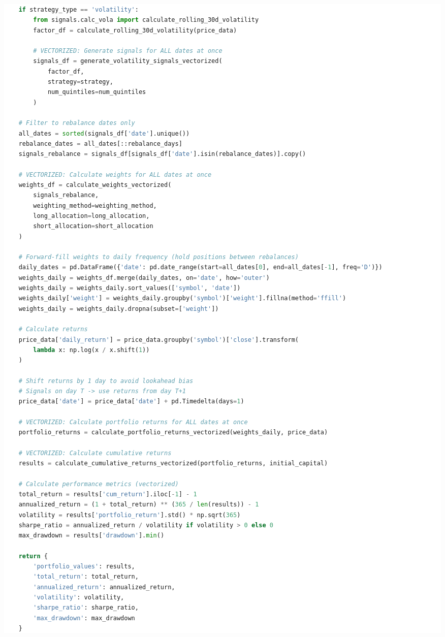 ```python
    if strategy_type == 'volatility':
        from signals.calc_vola import calculate_rolling_30d_volatility
        factor_df = calculate_rolling_30d_volatility(price_data)
        
        # VECTORIZED: Generate signals for ALL dates at once
        signals_df = generate_volatility_signals_vectorized(
            factor_df,
            strategy=strategy,
            num_quintiles=num_quintiles
        )
    
    # Filter to rebalance dates only
    all_dates = sorted(signals_df['date'].unique())
    rebalance_dates = all_dates[::rebalance_days]
    signals_rebalance = signals_df[signals_df['date'].isin(rebalance_dates)].copy()
    
    # VECTORIZED: Calculate weights for ALL dates at once
    weights_df = calculate_weights_vectorized(
        signals_rebalance,
        weighting_method=weighting_method,
        long_allocation=long_allocation,
        short_allocation=short_allocation
    )
    
    # Forward-fill weights to daily frequency (hold positions between rebalances)
    daily_dates = pd.DataFrame({'date': pd.date_range(start=all_dates[0], end=all_dates[-1], freq='D')})
    weights_daily = weights_df.merge(daily_dates, on='date', how='outer')
    weights_daily = weights_daily.sort_values(['symbol', 'date'])
    weights_daily['weight'] = weights_daily.groupby('symbol')['weight'].fillna(method='ffill')
    weights_daily = weights_daily.dropna(subset=['weight'])
    
    # Calculate returns
    price_data['daily_return'] = price_data.groupby('symbol')['close'].transform(
        lambda x: np.log(x / x.shift(1))
    )
    
    # Shift returns by 1 day to avoid lookahead bias
    # Signals on day T -> use returns from day T+1
    price_data['date'] = price_data['date'] + pd.Timedelta(days=1)
    
    # VECTORIZED: Calculate portfolio returns for ALL dates at once
    portfolio_returns = calculate_portfolio_returns_vectorized(weights_daily, price_data)
    
    # VECTORIZED: Calculate cumulative returns
    results = calculate_cumulative_returns_vectorized(portfolio_returns, initial_capital)
    
    # Calculate performance metrics (vectorized)
    total_return = results['cum_return'].iloc[-1] - 1
    annualized_return = (1 + total_return) ** (365 / len(results)) - 1
    volatility = results['portfolio_return'].std() * np.sqrt(365)
    sharpe_ratio = annualized_return / volatility if volatility > 0 else 0
    max_drawdown = results['drawdown'].min()
    
    return {
        'portfolio_values': results,
        'total_return': total_return,
        'annualized_return': annualized_return,
        'volatility': volatility,
        'sharpe_ratio': sharpe_ratio,
        'max_drawdown': max_drawdown
    }
```